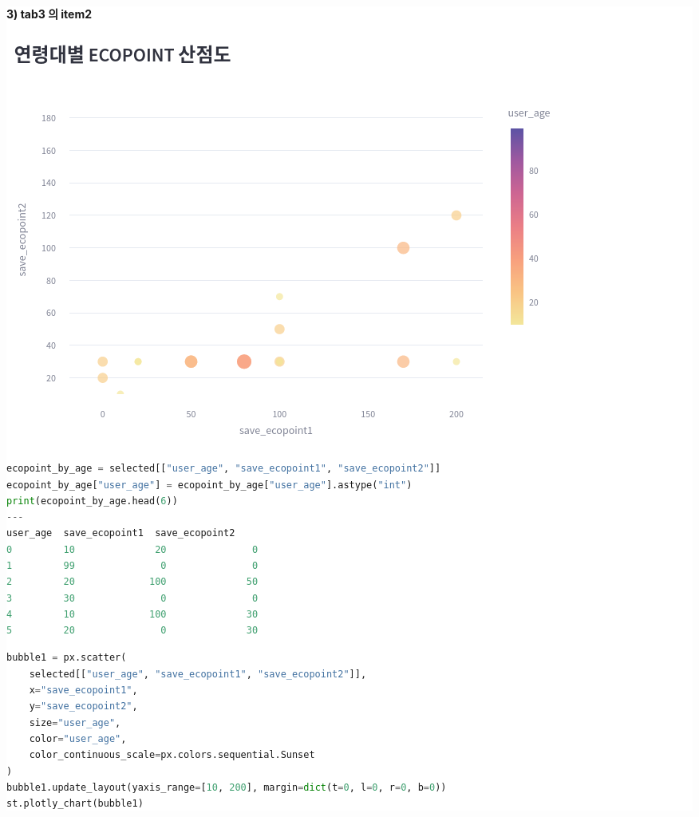 #### 3) tab3 의 item2

![bubble1.png](https://raw.githubusercontent.com/hanalog/hanalog.github.io/gh-pages/images/2023-01-17-ciao2-14/bubble1.png)

```python
ecopoint_by_age = selected[["user_age", "save_ecopoint1", "save_ecopoint2"]]
ecopoint_by_age["user_age"] = ecopoint_by_age["user_age"].astype("int")
print(ecopoint_by_age.head(6))
---
user_age  save_ecopoint1  save_ecopoint2
0         10              20               0
1         99               0               0
2         20             100              50
3         30               0               0
4         10             100              30
5         20               0              30
```

```python
bubble1 = px.scatter(
    selected[["user_age", "save_ecopoint1", "save_ecopoint2"]],
    x="save_ecopoint1",
    y="save_ecopoint2",
    size="user_age",
    color="user_age",
    color_continuous_scale=px.colors.sequential.Sunset
)
bubble1.update_layout(yaxis_range=[10, 200], margin=dict(t=0, l=0, r=0, b=0))
st.plotly_chart(bubble1)
```
